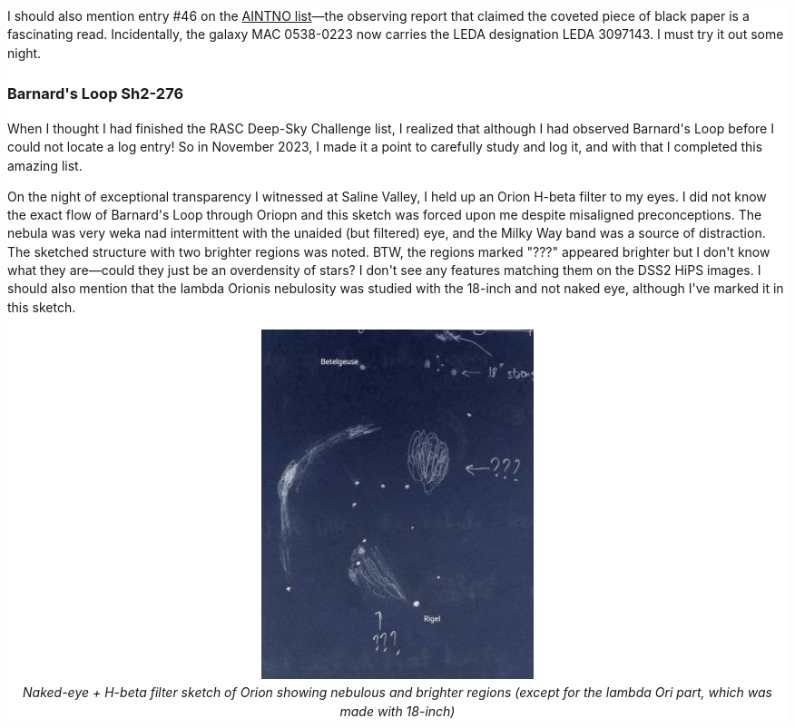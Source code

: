 I should also mention entry #46 on the [AINTNO list](aintno.htm)—the observing report that claimed the coveted piece of black paper is a fascinating read. Incidentally, the galaxy MAC 0538-0223 now carries the LEDA designation <x-dso>LEDA 3097143</x-dso>. I must try it out some night.

### Barnard's Loop <x-dso>Sh2-276</x-dso>

When I thought I had finished the RASC Deep-Sky Challenge list, I realized that although I had observed Barnard's Loop before I could not locate a log entry! So in November 2023, I made it a point to carefully study and log it, and with that I completed this amazing list.

On the night of exceptional transparency I witnessed at Saline Valley, I held up an Orion H-beta filter to my eyes. I did not know the exact flow of Barnard's Loop through Oriopn and this sketch was forced upon me despite misaligned preconceptions. The nebula was very weka nad intermittent with the unaided (but filtered) eye, and the Milky Way band was a source of distraction. The sketched structure with two brighter regions was noted. BTW, the regions marked "???" appeared brighter but I don't know what they are—could they just be an overdensity of stars? I don't see any features matching them on the DSS2 HiPS images. I should also mention that the lambda Orionis nebulosity was studied with the 18-inch and not naked eye, although I've marked it in this sketch.

<center>
<img title="Sketch of Orion showing nebulosities" src="assets/Orion_HBeta_Sketch_Simha.jpg" width=300px /><br />
<i>Naked-eye + H-beta filter sketch of Orion showing nebulous and brighter regions (except for the lambda Ori part, which was made with 18-inch)</i>
</center>
